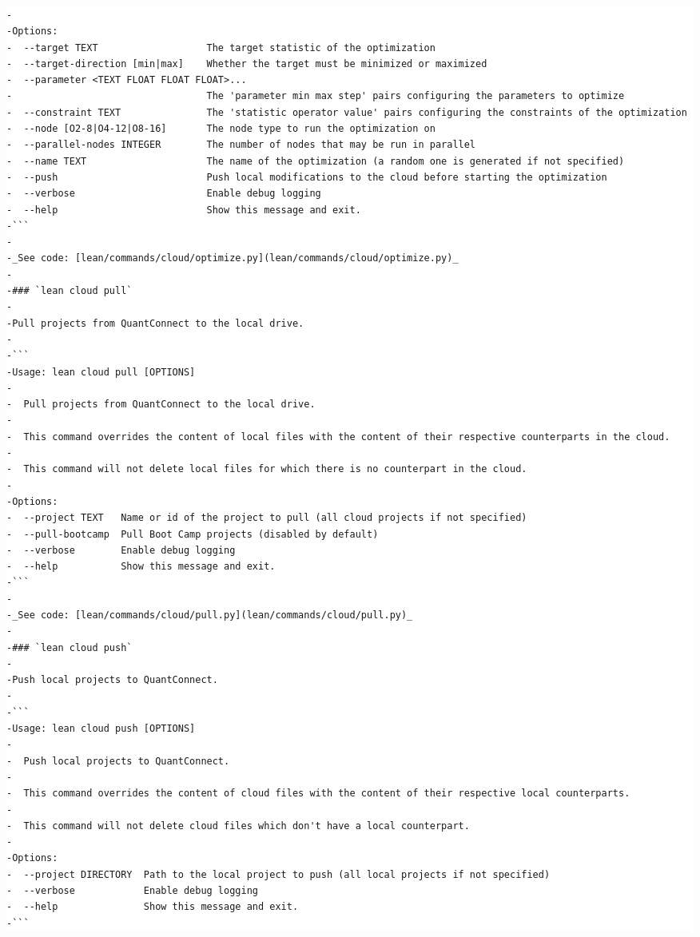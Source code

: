 ```
-
-Options:
-  --target TEXT                   The target statistic of the optimization
-  --target-direction [min|max]    Whether the target must be minimized or maximized
-  --parameter <TEXT FLOAT FLOAT FLOAT>...
-                                  The 'parameter min max step' pairs configuring the parameters to optimize
-  --constraint TEXT               The 'statistic operator value' pairs configuring the constraints of the optimization
-  --node [O2-8|O4-12|O8-16]       The node type to run the optimization on
-  --parallel-nodes INTEGER        The number of nodes that may be run in parallel
-  --name TEXT                     The name of the optimization (a random one is generated if not specified)
-  --push                          Push local modifications to the cloud before starting the optimization
-  --verbose                       Enable debug logging
-  --help                          Show this message and exit.
-```
-
-_See code: [lean/commands/cloud/optimize.py](lean/commands/cloud/optimize.py)_
-
-### `lean cloud pull`
-
-Pull projects from QuantConnect to the local drive.
-
-```
-Usage: lean cloud pull [OPTIONS]
-
-  Pull projects from QuantConnect to the local drive.
-
-  This command overrides the content of local files with the content of their respective counterparts in the cloud.
-
-  This command will not delete local files for which there is no counterpart in the cloud.
-
-Options:
-  --project TEXT   Name or id of the project to pull (all cloud projects if not specified)
-  --pull-bootcamp  Pull Boot Camp projects (disabled by default)
-  --verbose        Enable debug logging
-  --help           Show this message and exit.
-```
-
-_See code: [lean/commands/cloud/pull.py](lean/commands/cloud/pull.py)_
-
-### `lean cloud push`
-
-Push local projects to QuantConnect.
-
-```
-Usage: lean cloud push [OPTIONS]
-
-  Push local projects to QuantConnect.
-
-  This command overrides the content of cloud files with the content of their respective local counterparts.
-
-  This command will not delete cloud files which don't have a local counterpart.
-
-Options:
-  --project DIRECTORY  Path to the local project to push (all local projects if not specified)
-  --verbose            Enable debug logging
-  --help               Show this message and exit.
-```
```